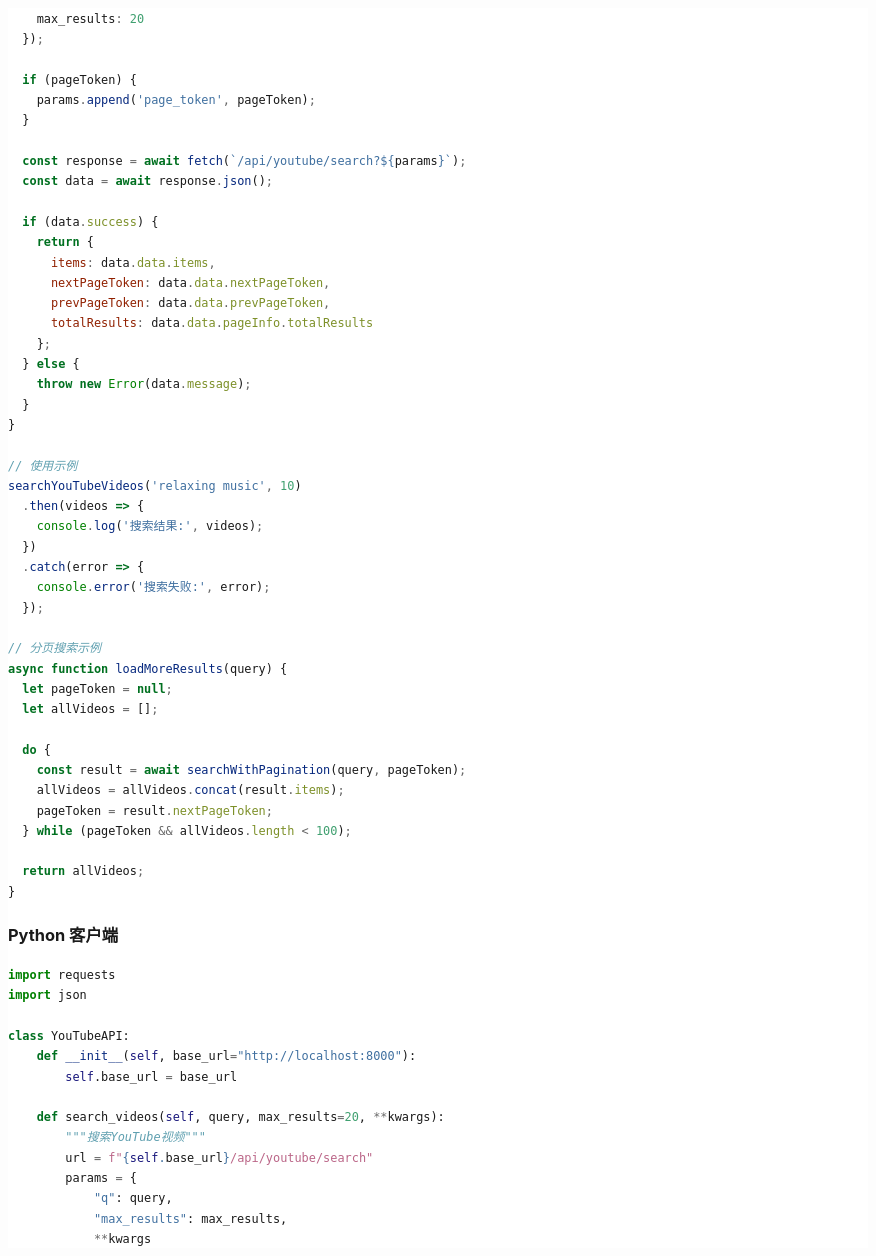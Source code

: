```javascript
    max_results: 20
  });
  
  if (pageToken) {
    params.append('page_token', pageToken);
  }
  
  const response = await fetch(`/api/youtube/search?${params}`);
  const data = await response.json();
  
  if (data.success) {
    return {
      items: data.data.items,
      nextPageToken: data.data.nextPageToken,
      prevPageToken: data.data.prevPageToken,
      totalResults: data.data.pageInfo.totalResults
    };
  } else {
    throw new Error(data.message);
  }
}

// 使用示例
searchYouTubeVideos('relaxing music', 10)
  .then(videos => {
    console.log('搜索结果:', videos);
  })
  .catch(error => {
    console.error('搜索失败:', error);
  });

// 分页搜索示例
async function loadMoreResults(query) {
  let pageToken = null;
  let allVideos = [];
  
  do {
    const result = await searchWithPagination(query, pageToken);
    allVideos = allVideos.concat(result.items);
    pageToken = result.nextPageToken;
  } while (pageToken && allVideos.length < 100);
  
  return allVideos;
}
```

### Python 客户端

```python
import requests
import json

class YouTubeAPI:
    def __init__(self, base_url="http://localhost:8000"):
        self.base_url = base_url
    
    def search_videos(self, query, max_results=20, **kwargs):
        """搜索YouTube视频"""
        url = f"{self.base_url}/api/youtube/search"
        params = {
            "q": query,
            "max_results": max_results,
            **kwargs
```